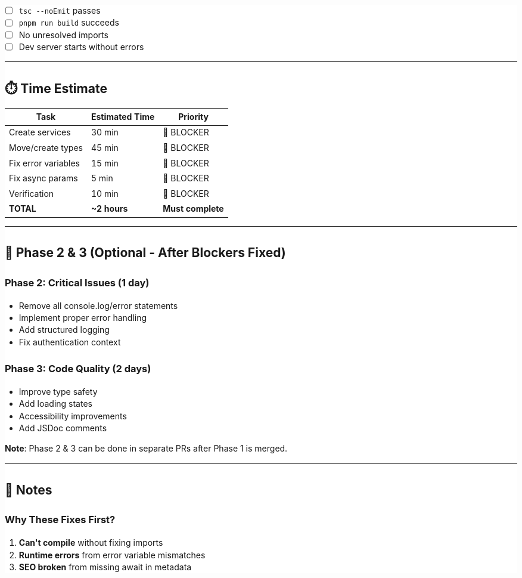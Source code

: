 - [ ] `tsc --noEmit` passes
- [ ] `pnpm run build` succeeds
- [ ] No unresolved imports
- [ ] Dev server starts without errors

---

## ⏱️ Time Estimate

| Task                | Estimated Time | Priority          |
| ------------------- | -------------- | ----------------- |
| Create services     | 30 min         | 🔴 BLOCKER        |
| Move/create types   | 45 min         | 🔴 BLOCKER        |
| Fix error variables | 15 min         | 🔴 BLOCKER        |
| Fix async params    | 5 min          | 🔴 BLOCKER        |
| Verification        | 10 min         | 🔴 BLOCKER        |
| **TOTAL**           | **~2 hours**   | **Must complete** |

---

## 🚀 Phase 2 & 3 (Optional - After Blockers Fixed)

### Phase 2: Critical Issues (1 day)

- Remove all console.log/error statements
- Implement proper error handling
- Add structured logging
- Fix authentication context

### Phase 3: Code Quality (2 days)

- Improve type safety
- Add loading states
- Accessibility improvements
- Add JSDoc comments

**Note**: Phase 2 & 3 can be done in separate PRs after Phase 1 is merged.

---

## 📝 Notes

### Why These Fixes First?

1. **Can't compile** without fixing imports
2. **Runtime errors** from error variable mismatches
3. **SEO broken** from missing await in metadata

